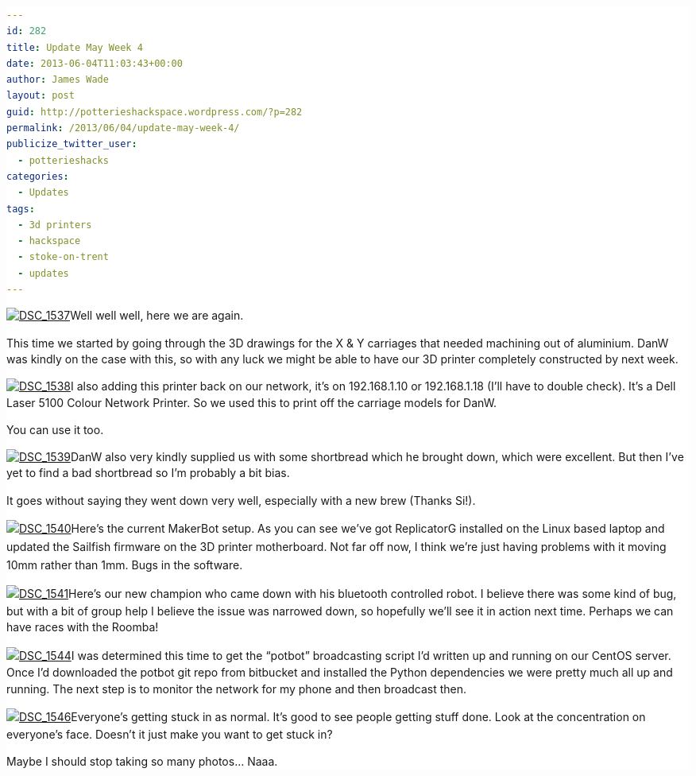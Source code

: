 ```yaml
---
id: 282
title: Update May Week 4
date: 2013-06-04T11:03:43+00:00
author: James Wade
layout: post
guid: http://potterieshackspace.wordpress.com/?p=282
permalink: /2013/06/04/update-may-week-4/
publicize_twitter_user:
  - potterieshacks
categories:
  - Updates
tags:
  - 3d printers
  - hackspace
  - stoke-on-trent
  - updates
---
```

[<img class="size-medium wp-image-283 alignleft" alt="DSC_1537" src="http://potterieshackspace.org/wp-content/uploads/2013/05/dsc_1537.jpg?w=300" width="300" height="200" srcset="http://potterieshackspace.org/wp-content/uploads/2013/05/dsc_1537.jpg 3872w, http://potterieshackspace.org/wp-content/uploads/2013/05/dsc_1537-300x200.jpg 300w, http://potterieshackspace.org/wp-content/uploads/2013/05/dsc_1537-1024x685.jpg 1024w" sizes="(max-width: 300px) 100vw, 300px" />](http://potterieshackspace.org/wp-content/uploads/2013/05/dsc_1537.jpg)Well well well, here we are again.

This time we started by going through the 3D drawings for the X & Y carriages that needed machining out of aluminium. DanW was kindly on the case with this, so with any luck we might be able to have our 3D printer completely constructed by next week.

[<img class="alignleft" alt="DSC_1538" src="http://potterieshackspace.org/wp-content/uploads/2013/05/dsc_1538.jpg?w=300" width="300" height="200" />](http://potterieshackspace.org/wp-content/uploads/2013/05/dsc_1538.jpg)I also adding this printer back on our network, it&#8217;s on 192.168.1.10 or 192.168.1.18 (I&#8217;ll have to double check). It&#8217;s a Dell Laser 5100 Colour Network Printer. So we used this to print off the carriage models for DanW.

You can use it too.

[<img class="alignleft" alt="DSC_1539" src="http://potterieshackspace.org/wp-content/uploads/2013/05/dsc_1539.jpg?w=300" width="300" height="200" />](http://potterieshackspace.org/wp-content/uploads/2013/05/dsc_1539.jpg)DanW also very kindly supplied us with some shortbread which he brought down, which were excellent. But then I&#8217;ve yet to find a bad shortbread so I&#8217;m probably a bit bias.

It goes without saying they went down very well, especially with a new brew (Thanks Si!).

<a style="font-style:inherit;line-height:1.625;" href="http://potterieshackspace.org/wp-content/uploads/2013/05/dsc_1540.jpg"><img class="size-medium wp-image-286 alignleft" alt="DSC_1540" src="http://potterieshackspace.org/wp-content/uploads/2013/05/dsc_1540.jpg?w=300" width="300" height="200" srcset="http://potterieshackspace.org/wp-content/uploads/2013/05/dsc_1540.jpg 3872w, http://potterieshackspace.org/wp-content/uploads/2013/05/dsc_1540-300x200.jpg 300w, http://potterieshackspace.org/wp-content/uploads/2013/05/dsc_1540-1024x685.jpg 1024w" sizes="(max-width: 300px) 100vw, 300px" /></a><span style="font-style:inherit;line-height:1.625;">Here&#8217;s the current MakerBot setup. As you can see we&#8217;ve got ReplicatorG installed on the Linux based laptop and updated the Sailfish firmware on the 3D printer motherboard. Not far off now, I think we&#8217;re just having problems with it moving 10mm rather than 1mm. Bugs in the software.</span>

<a style="font-style:inherit;line-height:1.625;" href="http://potterieshackspace.org/wp-content/uploads/2013/05/dsc_1541.jpg"><img class="size-medium wp-image-287 alignleft" alt="DSC_1541" src="http://potterieshackspace.org/wp-content/uploads/2013/05/dsc_1541.jpg?w=300" width="300" height="200" srcset="http://potterieshackspace.org/wp-content/uploads/2013/05/dsc_1541.jpg 3872w, http://potterieshackspace.org/wp-content/uploads/2013/05/dsc_1541-300x200.jpg 300w, http://potterieshackspace.org/wp-content/uploads/2013/05/dsc_1541-1024x685.jpg 1024w" sizes="(max-width: 300px) 100vw, 300px" /></a>Here&#8217;s our new champion who came down with his bluetooth controlled robot. I believe there was some kind of bug, but with a bit of group help I believe the issue was narrowed down, so hopefully we&#8217;ll see it in action next time. Perhaps we can have races with the Roomba!

<a style="font-style:inherit;line-height:1.625;" href="http://potterieshackspace.org/wp-content/uploads/2013/05/dsc_1544.jpg"><img class="size-medium wp-image-290 alignleft" alt="DSC_1544" src="http://potterieshackspace.org/wp-content/uploads/2013/05/dsc_1544.jpg?w=300" width="300" height="200" srcset="http://potterieshackspace.org/wp-content/uploads/2013/05/dsc_1544.jpg 3872w, http://potterieshackspace.org/wp-content/uploads/2013/05/dsc_1544-300x200.jpg 300w, http://potterieshackspace.org/wp-content/uploads/2013/05/dsc_1544-1024x685.jpg 1024w" sizes="(max-width: 300px) 100vw, 300px" /></a>I was determined this time to get the &#8220;potbot&#8221; broadcasting script I&#8217;d written up and running on our CentOS server. Once I&#8217;d downloaded the potbot git repo from bitbucket and installed the Python dependencies we were pretty much all up and running. The next step is to monitor the network for my phone and then broadcast then.

<a style="font-style:inherit;line-height:1.625;" href="http://potterieshackspace.org/wp-content/uploads/2013/05/dsc_1546.jpg"><img class="size-medium wp-image-292 alignleft" alt="DSC_1546" src="http://potterieshackspace.org/wp-content/uploads/2013/05/dsc_1546.jpg?w=300" width="300" height="200" srcset="http://potterieshackspace.org/wp-content/uploads/2013/05/dsc_1546.jpg 3872w, http://potterieshackspace.org/wp-content/uploads/2013/05/dsc_1546-300x200.jpg 300w, http://potterieshackspace.org/wp-content/uploads/2013/05/dsc_1546-1024x685.jpg 1024w" sizes="(max-width: 300px) 100vw, 300px" /></a>Everyone&#8217;s getting stuck in as normal. It&#8217;s good to see people getting stuff done. Look at the concentration on everyone&#8217;s face. Doesn&#8217;t it just make you want to get stuck in?

Maybe I should stop taking so many photos&#8230; Naaa.

